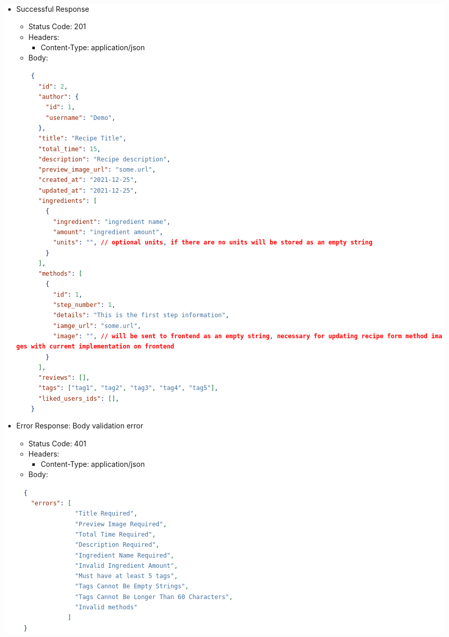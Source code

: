 * Successful Response
  * Status Code: 201
  * Headers:
    * Content-Type: application/json
  * Body:
  ```json
      {
        "id": 2,
        "author": {
          "id": 1,
          "username": "Demo",
        },
        "title": "Recipe Title",
        "total_time": 15,
        "description": "Recipe description",
        "preview_image_url": "some.url",
        "created_at": "2021-12-25",
        "updated_at": "2021-12-25",
        "ingredients": [
          {
            "ingredient": "ingredient name",
            "amount": "ingredient amount",
            "units": "", // optional units, if there are no units will be stored as an empty string
          }
        ],
        "methods": [
          {
            "id": 1,
            "step_number": 1,
            "details": "This is the first step information",
            "iamge_url": "some.url",
            "image": "", // will be sent to frontend as an empty string, necessary for updating recipe form method images with current implementation on frontend
          }
        ],
        "reviews": [],
        "tags": ["tag1", "tag2", "tag3", "tag4", "tag5"],
        "liked_users_ids": [],
      }
  ```

* Error Response: Body validation error
  * Status Code: 401
  * Headers:
    * Content-Type: application/json
  * Body:
  ```json
    {
      "errors": [
                  "Title Required",
                  "Preview Image Required",
                  "Total Time Required",
                  "Description Required",
                  "Ingredient Name Required",
                  "Invalid Ingredient Amount",
                  "Must have at least 5 tags",
                  "Tags Cannot Be Empty Strings",
                  "Tags Cannot Be Longer Than 60 Characters",
                  "Invalid methods"
                ]
    }
  ```
